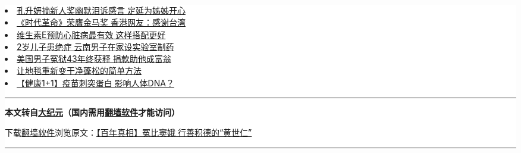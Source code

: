 <li><a href="https://github.com/kgszny3862/djy/blob/master/gb/21/11/27/n13401990.md#1">孔升妍摘新人奖幽默泪诉感言 定延为姊姊开心</a></li>
<li><a href="https://github.com/kgszny3862/djy/blob/master/gb/21/11/28/n13404481.md#1">《时代革命》荣膺金马奖 香港网友：感谢台湾</a></li>
<li><a href="https://github.com/kgszny3862/djy/blob/master/gb/21/11/24/n13396621.md#1">维生素E预防心脏病最有效 这样搭配更好</a></li>
<li><a href="https://github.com/kgszny3862/djy/blob/master/gb/21/11/28/n13403633.md#1">2岁儿子患绝症 云南男子在家设实验室制药</a></li>
<li><a href="https://github.com/kgszny3862/djy/blob/master/gb/21/11/28/n13403458.md#1">美国男子冤狱43年终获释 捐款助他成富翁</a></li>
<li><a href="https://github.com/kgszny3862/djy/blob/master/gb/21/11/27/n13402484.md#1">让地毯重新变干净蓬松的简单方法</a></li>
<li><a href="https://github.com/kgszny3862/djy/blob/master/gb/21/11/27/n13401708.md#1">【健康1+1】疫苗刺突蛋白 影响人体DNA？</a></li>
<hr>

<strong>本文转自<a href="https://www.epochtimes.com">大纪元</a>（国内需用<a href="https://github.com/kgszny3862/www/blob/master/README.md#8">翻墙软件</a>才能访问）</strong><p>下载<a href="https://github.com/kgszny3862/www/blob/master/README.md#8">翻墙软件</a>浏览原文：<a href="https://www.epochtimes.com/gb/21/11/27/n13401365.htm">【百年真相】冤比窦娥 行善积德的“黄世仁”</a></p><hr>
